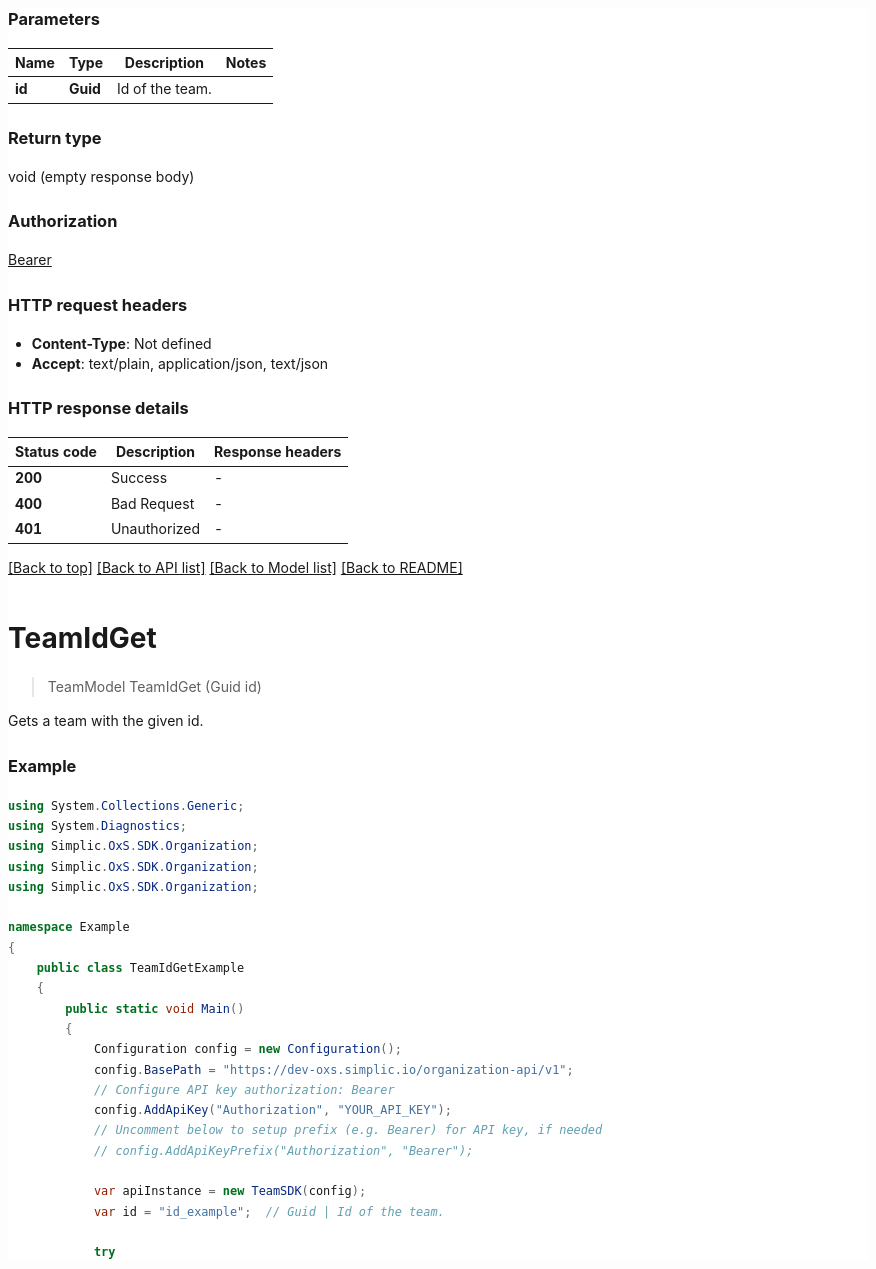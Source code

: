 ### Parameters

| Name | Type | Description | Notes |
|------|------|-------------|-------|
| **id** | **Guid** | Id of the team. |  |

### Return type

void (empty response body)

### Authorization

[Bearer](../README.md#Bearer)

### HTTP request headers

 - **Content-Type**: Not defined
 - **Accept**: text/plain, application/json, text/json


### HTTP response details
| Status code | Description | Response headers |
|-------------|-------------|------------------|
| **200** | Success |  -  |
| **400** | Bad Request |  -  |
| **401** | Unauthorized |  -  |

[[Back to top]](#) [[Back to API list]](../README.md#documentation-for-api-endpoints) [[Back to Model list]](../README.md#documentation-for-models) [[Back to README]](../README.md)

<a id="teamidget"></a>
# **TeamIdGet**
> TeamModel TeamIdGet (Guid id)

Gets a team with the given id.

### Example
```csharp
using System.Collections.Generic;
using System.Diagnostics;
using Simplic.OxS.SDK.Organization;
using Simplic.OxS.SDK.Organization;
using Simplic.OxS.SDK.Organization;

namespace Example
{
    public class TeamIdGetExample
    {
        public static void Main()
        {
            Configuration config = new Configuration();
            config.BasePath = "https://dev-oxs.simplic.io/organization-api/v1";
            // Configure API key authorization: Bearer
            config.AddApiKey("Authorization", "YOUR_API_KEY");
            // Uncomment below to setup prefix (e.g. Bearer) for API key, if needed
            // config.AddApiKeyPrefix("Authorization", "Bearer");

            var apiInstance = new TeamSDK(config);
            var id = "id_example";  // Guid | Id of the team.

            try
```